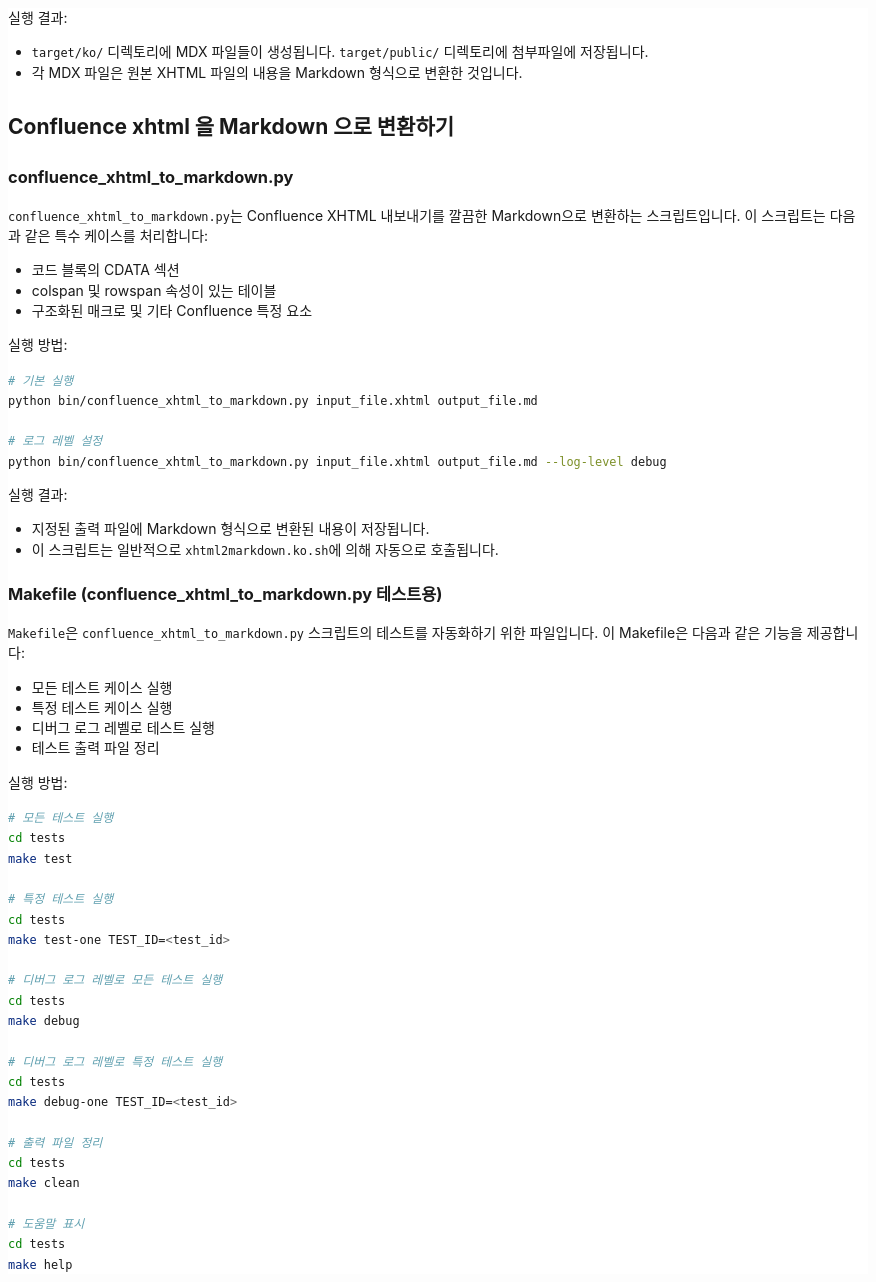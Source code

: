 실행 결과:
- `target/ko/` 디렉토리에 MDX 파일들이 생성됩니다. `target/public/` 디렉토리에 첨부파일에 저장됩니다.
- 각 MDX 파일은 원본 XHTML 파일의 내용을 Markdown 형식으로 변환한 것입니다.

## Confluence xhtml 을 Markdown 으로 변환하기

### confluence_xhtml_to_markdown.py

`confluence_xhtml_to_markdown.py`는 Confluence XHTML 내보내기를 깔끔한 Markdown으로 변환하는 스크립트입니다.
이 스크립트는 다음과 같은 특수 케이스를 처리합니다:

- 코드 블록의 CDATA 섹션
- colspan 및 rowspan 속성이 있는 테이블
- 구조화된 매크로 및 기타 Confluence 특정 요소

실행 방법:
```bash
# 기본 실행
python bin/confluence_xhtml_to_markdown.py input_file.xhtml output_file.md

# 로그 레벨 설정
python bin/confluence_xhtml_to_markdown.py input_file.xhtml output_file.md --log-level debug
```

실행 결과:
- 지정된 출력 파일에 Markdown 형식으로 변환된 내용이 저장됩니다.
- 이 스크립트는 일반적으로 `xhtml2markdown.ko.sh`에 의해 자동으로 호출됩니다.

### Makefile (confluence_xhtml_to_markdown.py 테스트용)

`Makefile`은 `confluence_xhtml_to_markdown.py` 스크립트의 테스트를 자동화하기 위한 파일입니다. 이 Makefile은 다음과 같은 기능을 제공합니다:

- 모든 테스트 케이스 실행
- 특정 테스트 케이스 실행
- 디버그 로그 레벨로 테스트 실행
- 테스트 출력 파일 정리

실행 방법:
```bash
# 모든 테스트 실행
cd tests
make test

# 특정 테스트 실행
cd tests
make test-one TEST_ID=<test_id>

# 디버그 로그 레벨로 모든 테스트 실행
cd tests
make debug

# 디버그 로그 레벨로 특정 테스트 실행
cd tests
make debug-one TEST_ID=<test_id>

# 출력 파일 정리
cd tests
make clean

# 도움말 표시
cd tests
make help
```
